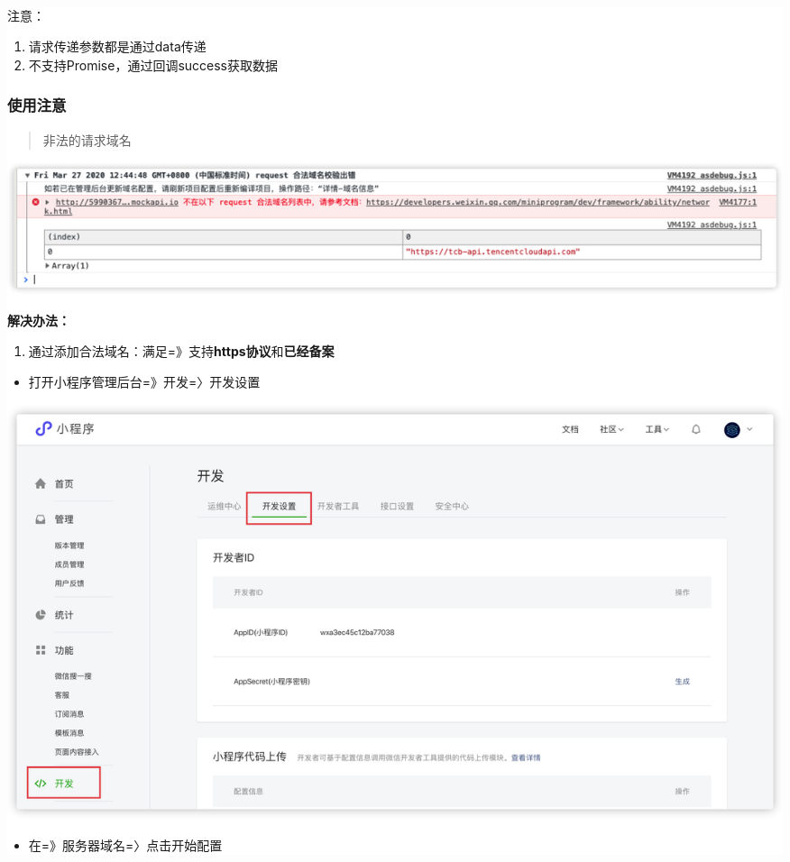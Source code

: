 注意：

1. 请求传递参数都是通过data传递
2. 不支持Promise，通过回调success获取数据

### 使用注意

> 非法的请求域名

![image-20200327124804320](./assets/image-20200327124804320.png)

**解决办法：**

1. 通过添加合法域名：满足=》支持**https协议**和**已经备案**

* 打开小程序管理后台=》开发=〉开发设置

![image-20200327125115572](./assets/image-20200327125115572.png)

* 在=》服务器域名=〉点击开始配置
